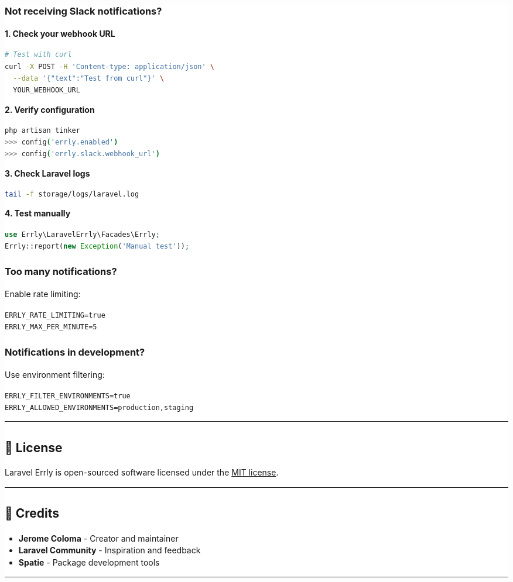 ### **Not receiving Slack notifications?**

**1. Check your webhook URL**
```bash
# Test with curl
curl -X POST -H 'Content-type: application/json' \
  --data '{"text":"Test from curl"}' \
  YOUR_WEBHOOK_URL
```

**2. Verify configuration**
```bash
php artisan tinker
>>> config('errly.enabled')
>>> config('errly.slack.webhook_url')
```

**3. Check Laravel logs**
```bash
tail -f storage/logs/laravel.log
```

**4. Test manually**
```php
use Errly\LaravelErrly\Facades\Errly;
Errly::report(new Exception('Manual test'));
```

### **Too many notifications?**
Enable rate limiting:
```env
ERRLY_RATE_LIMITING=true
ERRLY_MAX_PER_MINUTE=5
```

### **Notifications in development?**
Use environment filtering:
```env
ERRLY_FILTER_ENVIRONMENTS=true
ERRLY_ALLOWED_ENVIRONMENTS=production,staging
```

---

## 📄 **License**

Laravel Errly is open-sourced software licensed under the [MIT license](LICENSE.md).

---

## 🙏 **Credits**

- **Jerome Coloma** - Creator and maintainer
- **Laravel Community** - Inspiration and feedback
- **Spatie** - Package development tools

---